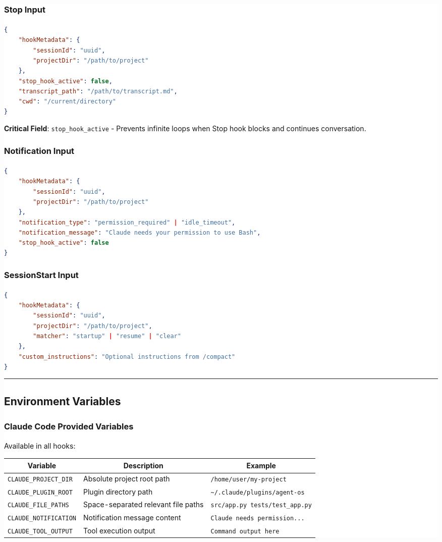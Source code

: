 ### Stop Input

```json
{
	"hookMetadata": {
		"sessionId": "uuid",
		"projectDir": "/path/to/project"
	},
	"stop_hook_active": false,
	"transcript_path": "/path/to/transcript.md",
	"cwd": "/current/directory"
}
```

**Critical Field**: `stop_hook_active` - Prevents infinite loops when Stop hook blocks and continues conversation.

### Notification Input

```json
{
	"hookMetadata": {
		"sessionId": "uuid",
		"projectDir": "/path/to/project"
	},
	"notification_type": "permission_required" | "idle_timeout",
	"notification_message": "Claude needs your permission to use Bash",
	"stop_hook_active": false
}
```

### SessionStart Input

```json
{
	"hookMetadata": {
		"sessionId": "uuid",
		"projectDir": "/path/to/project",
		"matcher": "startup" | "resume" | "clear"
	},
	"custom_instructions": "Optional instructions from /compact"
}
```

---

## Environment Variables

### Claude Code Provided Variables

Available in all hooks:

| Variable | Description | Example |
|----------|-------------|---------|
| `CLAUDE_PROJECT_DIR` | Absolute project root path | `/home/user/my-project` |
| `CLAUDE_PLUGIN_ROOT` | Plugin directory path | `~/.claude/plugins/agent-os` |
| `CLAUDE_FILE_PATHS` | Space-separated relevant file paths | `src/app.py tests/test_app.py` |
| `CLAUDE_NOTIFICATION` | Notification message content | `Claude needs permission...` |
| `CLAUDE_TOOL_OUTPUT` | Tool execution output | `Command output here` |
